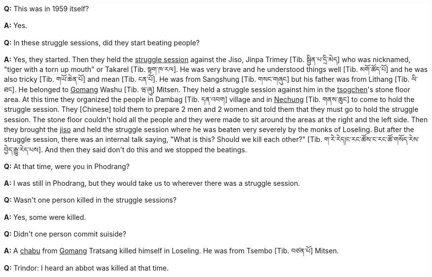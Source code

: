 **Q:**  This was in 1959 itself?   

**A:**  Yes.   

**Q:**  In these struggle sessions, did they start beating people?   

**A:**  Yes, they started. Then they held the <a href="#" data-tooltip="[tib. ཐམཛིང་ཙོནདུ (འཐབ་འཛིང་ཚོགས་འདུ); ch. 斗争会] Public accusation meetings at which the masses criticized and attacked (struggled against) class enemies and reactionaries, etcetera. Typically, the object of a struggle session would stand in front of the meeting bent over at the waist while the masses questioned and criticized, and often beat him/her.">struggle session</a> against the Jiso, Jinpa Trimey [Tib. སྦྱིན་པ་དྲི་མེད] who was nicknamed, "tiger with a torn up mouth" or Takarel [Tib. སྟག་ཁ་རལ]. He was very brave and he understood things well [Tib. མགོ་ཚོད་པོ] and he was also tricky [Tib. གཡོ་ཆེན་པོ] and mean [Tib. ངན་པོ]. He was from Sangshung [Tib. གསང་གཞུང] but his father was from Lithang [Tib. ལི་ཐང]. He belonged to <a href="#" data-tooltip="[tib. སྒོ་མང] One of the large colleges in Drepung Monastery.">Gomang</a> Washu [Tib. ཝ་ཞུ] Mitsen. They held a struggle session against him in the <a href="#" data-tooltip="[tib. ཚོགས་ཆེན] The main assembly hall of a monastery. The assembly hall for the monastery as a whole.">tsogchen</a>'s stone floor area. At this time they organized the people in Dambag [Tib. དན་འབག] village and in <a href="#" data-tooltip="[tib. གནས་ཆུང] 1. One of the main protector deities of the Tibetan government and the Dalai Lama. 2. The monastery in which the medium of Nechung resides that is located just east of Drepung Monastery.">Nechung</a> [Tib. གནས་ཆུང] to come to hold the struggle session. They [Chinese] told them to prepare 2 men and 2 women and told them that they must go to hold the struggle session. The stone floor couldn't hold all the people and they were made to sit around the areas at the right and the left side. Then they brought the <a href="#" data-tooltip="[tib. སྤྱི་བསོ] The head managers/stewards of monasteries as a whole, especially the large Gelugpa monasteries like Sera and Drepung.">jiso</a> and held the struggle session where he was beaten very severely by the monks of Loseling. But after the struggle session, there was an internal talk saying, "What is this? Should we kill each other?" [Tib. ག་རེ་རེད།ང་རང་ཚོས་ང་རང་ཚོ་གསོད་རེས་བྱེད་རྒྱུ་རེད་པས]. And then they said don't do this and we stopped the beatings.   

**Q:**  At that time, were you in Phodrang?   

**A:**  I was still in Phodrang, but they would take us to wherever there was a struggle session.   

**Q:**  Wasn't one person killed in the struggle sessions?   

**A:**  Yes, some were killed.   

**Q:**  Didn't one person commit suiside?   

**A:**  A <a href="#" data-tooltip="[tib. ཕྱག་སྦུག] A manager (of estates and endowments) of a monastic college or monastic khamtsen.">chabu</a> from <a href="#" data-tooltip="[tib. སྒོ་མང] One of the large colleges in Drepung Monastery.">Gomang</a> Tratsang killed himself in Loseling. He was from Tsembo [Tib. བཙན་པོ] Mitsen.   

**Q:**  Trindor: I heard an abbot was killed at that time.   
